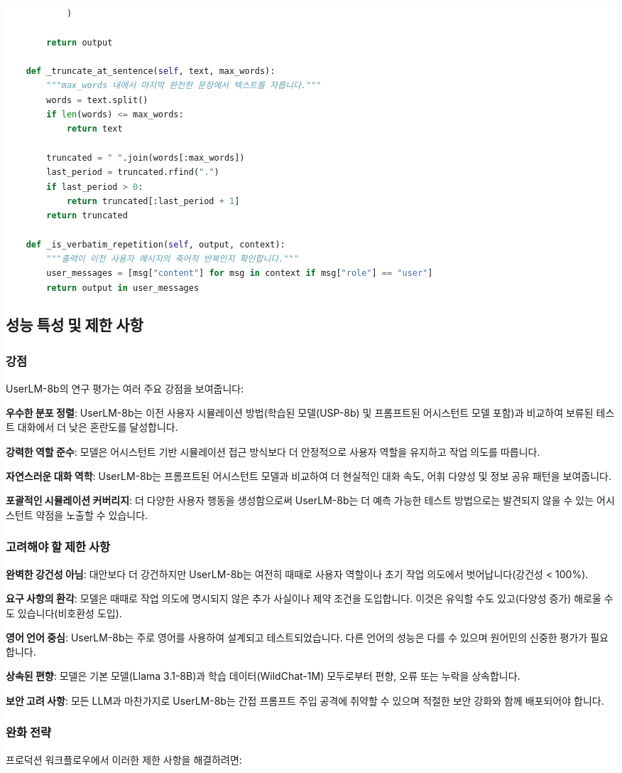```python
            )
        
        return output
    
    def _truncate_at_sentence(self, text, max_words):
        """max_words 내에서 마지막 완전한 문장에서 텍스트를 자릅니다."""
        words = text.split()
        if len(words) <= max_words:
            return text
        
        truncated = " ".join(words[:max_words])
        last_period = truncated.rfind(".")
        if last_period > 0:
            return truncated[:last_period + 1]
        return truncated
    
    def _is_verbatim_repetition(self, output, context):
        """출력이 이전 사용자 메시지의 축어적 반복인지 확인합니다."""
        user_messages = [msg["content"] for msg in context if msg["role"] == "user"]
        return output in user_messages
```

## 성능 특성 및 제한 사항

### 강점

UserLM-8b의 연구 평가는 여러 주요 강점을 보여줍니다:

**우수한 분포 정렬**: UserLM-8b는 이전 사용자 시뮬레이션 방법(학습된 모델(USP-8b) 및 프롬프트된 어시스턴트 모델 포함)과 비교하여 보류된 테스트 대화에서 더 낮은 혼란도를 달성합니다.

**강력한 역할 준수**: 모델은 어시스턴트 기반 시뮬레이션 접근 방식보다 더 안정적으로 사용자 역할을 유지하고 작업 의도를 따릅니다.

**자연스러운 대화 역학**: UserLM-8b는 프롬프트된 어시스턴트 모델과 비교하여 더 현실적인 대화 속도, 어휘 다양성 및 정보 공유 패턴을 보여줍니다.

**포괄적인 시뮬레이션 커버리지**: 더 다양한 사용자 행동을 생성함으로써 UserLM-8b는 더 예측 가능한 테스트 방법으로는 발견되지 않을 수 있는 어시스턴트 약점을 노출할 수 있습니다.

### 고려해야 할 제한 사항

**완벽한 강건성 아님**: 대안보다 더 강건하지만 UserLM-8b는 여전히 때때로 사용자 역할이나 초기 작업 의도에서 벗어납니다(강건성 < 100%).

**요구 사항의 환각**: 모델은 때때로 작업 의도에 명시되지 않은 추가 사실이나 제약 조건을 도입합니다. 이것은 유익할 수도 있고(다양성 증가) 해로울 수도 있습니다(비호환성 도입).

**영어 언어 중심**: UserLM-8b는 주로 영어를 사용하여 설계되고 테스트되었습니다. 다른 언어의 성능은 다를 수 있으며 원어민의 신중한 평가가 필요합니다.

**상속된 편향**: 모델은 기본 모델(Llama 3.1-8B)과 학습 데이터(WildChat-1M) 모두로부터 편향, 오류 또는 누락을 상속합니다.

**보안 고려 사항**: 모든 LLM과 마찬가지로 UserLM-8b는 간접 프롬프트 주입 공격에 취약할 수 있으며 적절한 보안 강화와 함께 배포되어야 합니다.

### 완화 전략

프로덕션 워크플로우에서 이러한 제한 사항을 해결하려면:
